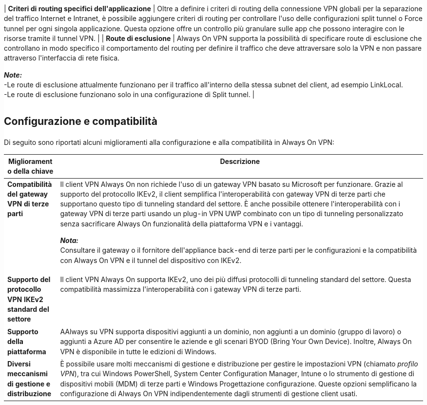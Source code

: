 | **Criteri di routing specifici dell'applicazione** |                            Oltre a definire i criteri di routing della connessione VPN globali per la separazione del traffico Internet e Intranet, è possibile aggiungere criteri di routing per controllare l'uso delle configurazioni split tunnel o Force tunnel per ogni singola applicazione. Questa opzione offre un controllo più granulare sulle app che possono interagire con le risorse tramite il tunnel VPN.                             |
|           **Route di esclusione**            |                 Always On VPN supporta la possibilità di specificare route di esclusione che controllano in modo specifico il comportamento del routing per definire il traffico che deve attraversare solo la VPN e non passare attraverso l'interfaccia di rete fisica.<p><p>***Note:***<br>-Le route di esclusione attualmente funzionano per il traffico all'interno della stessa subnet del client, ad esempio LinkLocal.<br>-Le route di esclusione funzionano solo in una configurazione di Split tunnel.                  |

## <a name="configuration-and-compatibility"></a>Configurazione e compatibilità 

Di seguito sono riportati alcuni miglioramenti alla configurazione e alla compatibilità in Always On VPN:


|                 Miglioramento della chiave                  |                                                                                                                                                                                                                                                                                                                       Descrizione                                                                                                                                                                                                                                                                                                                       |
|--------------------------------------------------|---------------------------------------------------------------------------------------------------------------------------------------------------------------------------------------------------------------------------------------------------------------------------------------------------------------------------------------------------------------------------------------------------------------------------------------------------------------------------------------------------------------------------------------------------------------------------------------------------------------------------------------------------------|
|    **Compatibilità del gateway VPN di terze parti**     | Il client VPN Always On non richiede l'uso di un gateway VPN basato su Microsoft per funzionare. Grazie al supporto del protocollo IKEv2, il client semplifica l'interoperabilità con gateway VPN di terze parti che supportano questo tipo di tunneling standard del settore. È anche possibile ottenere l'interoperabilità con i gateway VPN di terze parti usando un plug-in VPN UWP combinato con un tipo di tunneling personalizzato senza sacrificare Always On funzionalità della piattaforma VPN e i vantaggi.<p><p>***Nota:***<br>Consultare il gateway o il fornitore dell'appliance back-end di terze parti per le configurazioni e la compatibilità con Always On VPN e il tunnel del dispositivo con IKEv2. |
| **Supporto del protocollo VPN IKEv2 standard del settore** |                                                                                                                                                                                                                              Il client VPN Always On supporta IKEv2, uno dei più diffusi protocolli di tunneling standard del settore. Questa compatibilità massimizza l'interoperabilità con i gateway VPN di terze parti.                                                                                                                                                                                                                               |
|               **Supporto della piattaforma**               |                                                                                                                                                                                                           AAlways su VPN supporta dispositivi aggiunti a un dominio, non aggiunti a un dominio (gruppo di lavoro) o aggiunti a Azure AD per consentire le aziende e gli scenari BYOD (Bring Your Own Device). Inoltre, Always On VPN è disponibile in tutte le edizioni di Windows.                                                                                                                                                                                                           |
| **Diversi meccanismi di gestione e distribuzione** |                                                                                                                                 È possibile usare molti meccanismi di gestione e distribuzione per gestire le impostazioni VPN (chiamato *profilo VPN*), tra cui Windows PowerShell, System Center Configuration Manager, Intune o lo strumento di gestione di dispositivi mobili (MDM) di terze parti e Windows Progettazione configurazione. Queste opzioni semplificano la configurazione di Always On VPN indipendentemente dagli strumenti di gestione client usati.                                                                                                                                 |